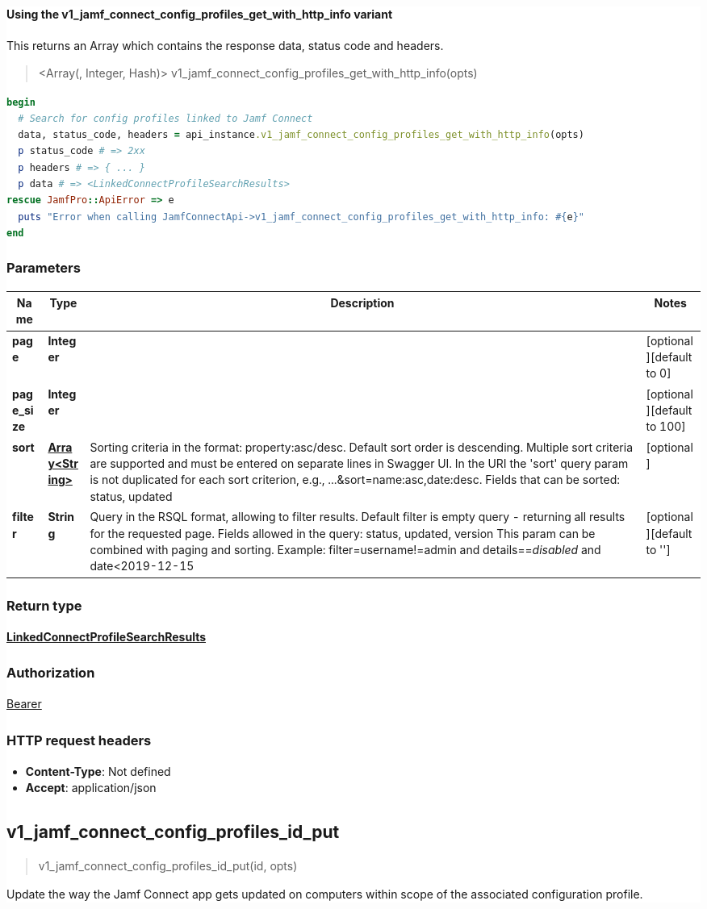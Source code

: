 #### Using the v1_jamf_connect_config_profiles_get_with_http_info variant

This returns an Array which contains the response data, status code and headers.

> <Array(<LinkedConnectProfileSearchResults>, Integer, Hash)> v1_jamf_connect_config_profiles_get_with_http_info(opts)

```ruby
begin
  # Search for config profiles linked to Jamf Connect 
  data, status_code, headers = api_instance.v1_jamf_connect_config_profiles_get_with_http_info(opts)
  p status_code # => 2xx
  p headers # => { ... }
  p data # => <LinkedConnectProfileSearchResults>
rescue JamfPro::ApiError => e
  puts "Error when calling JamfConnectApi->v1_jamf_connect_config_profiles_get_with_http_info: #{e}"
end
```

### Parameters

| Name | Type | Description | Notes |
| ---- | ---- | ----------- | ----- |
| **page** | **Integer** |  | [optional][default to 0] |
| **page_size** | **Integer** |  | [optional][default to 100] |
| **sort** | [**Array&lt;String&gt;**](String.md) | Sorting criteria in the format: property:asc/desc. Default sort order is descending. Multiple sort criteria are supported and must be entered on separate lines in Swagger UI. In the URI the &#39;sort&#39; query param is not duplicated for each sort criterion, e.g., ...&amp;sort&#x3D;name:asc,date:desc. Fields that can be sorted: status, updated | [optional] |
| **filter** | **String** | Query in the RSQL format, allowing to filter results. Default filter is empty query - returning all results for the requested page. Fields allowed in the query: status, updated, version This param can be combined with paging and sorting. Example: filter&#x3D;username!&#x3D;admin and details&#x3D;&#x3D;*disabled* and date&lt;2019-12-15 | [optional][default to &#39;&#39;] |

### Return type

[**LinkedConnectProfileSearchResults**](LinkedConnectProfileSearchResults.md)

### Authorization

[Bearer](../README.md#Bearer)

### HTTP request headers

- **Content-Type**: Not defined
- **Accept**: application/json


## v1_jamf_connect_config_profiles_id_put

> <LinkedConnectProfile> v1_jamf_connect_config_profiles_id_put(id, opts)

Update the way the Jamf Connect app gets updated on computers within scope of the associated configuration profile. 
